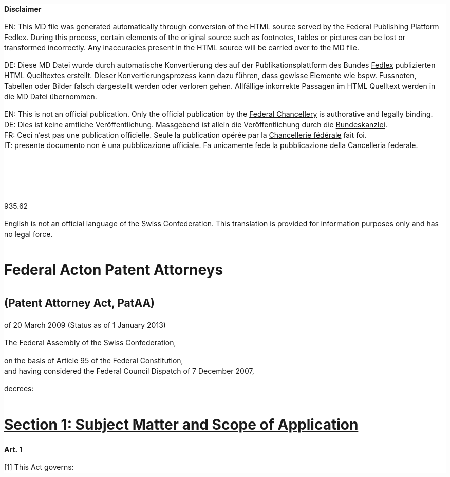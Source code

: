 
**Disclaimer**  

EN: This MD file was generated automatically through conversion of the HTML source served by the Federal Publishing Platform [Fedlex](https://www.fedlex.admin.ch/).
During this process, certain elements of the original source such as footnotes, tables or pictures can be lost or transformed incorrectly. Any inaccuracies present in the HTML source will be carried over to the MD file.  

DE: Diese MD Datei wurde durch automatische Konvertierung des auf der Publikationsplattform des Bundes [Fedlex](https://www.fedlex.admin.ch/) publizierten HTML Quelltextes erstellt.
Dieser Konvertierungsprozess kann dazu führen, dass gewisse Elemente wie bspw. Fussnoten, Tabellen oder Bilder falsch dargestellt werden oder verloren gehen.
Allfällige inkorrekte Passagen im HTML Quelltext werden in die MD Datei übernommen.  

EN: This is not an official publication. Only the official publication by the [Federal Chancellery](https://www.bk.admin.ch/bk/en/home.html) is authorative and legally binding.  
DE: Dies ist keine amtliche Veröffentlichung. Massgebend ist allein die Veröffentlichung durch die [Bundeskanzlei](https://www.bk.admin.ch/bk/de/home.html).  
FR: Ceci n’est pas une publication officielle. Seule la publication opérée par la [Chancellerie fédérale](https://www.bk.admin.ch/bk/fr/home.html) fait foi.  
IT: presente documento non è una pubblicazione ufficiale. Fa unicamente fede la pubblicazione della [Cancelleria federale](https://www.bk.admin.ch/bk/it/home.html).  

&nbsp;

----

&nbsp;

935.62 

English is not an official language of the Swiss Confederation. This translation is provided for information purposes only and has no legal force.

# Federal Acton Patent Attorneys

## (Patent Attorney Act, PatAA)

of 20 March 2009 (Status as of 1 January 2013)

The Federal Assembly of the Swiss Confederation,

on the basis of Article 95 of the Federal Constitution,   
and having considered the Federal Council Dispatch of 7 December 2007,

decrees:

# [Section 1: Subject Matter and Scope of Application](https://www.fedlex.admin.ch/eli/cc/2011/312/en#sec_1)

[**Art. 1**](https://www.fedlex.admin.ch/eli/cc/2011/312/en#art_1) 

[1] This Act governs:
